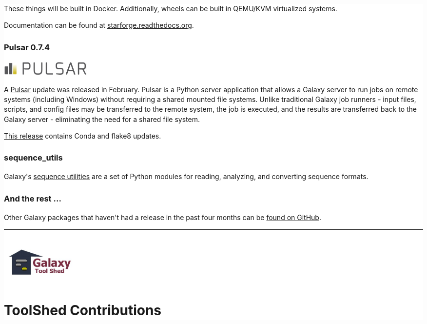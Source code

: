 These things will be built in Docker. Additionally, wheels can be built in QEMU/KVM virtualized systems.

Documentation can be found at [starforge.readthedocs.org](http://starforge.readthedocs.org/). 

### Pulsar 0.7.4

<div class='right'><a href='https://pypi.python.org/pypi/pulsar-app/'><img src="/src/images/galaxy-logos/pulsar_transparent.png" alt="Pulsar" width="170" /></a></div>

A [Pulsar](https://pypi.python.org/pypi/pulsar-app/) update was released in February.  Pulsar is a Python server application that allows a Galaxy server to run jobs on remote systems (including Windows) without requiring a shared mounted file systems. Unlike traditional Galaxy job runners - input files, scripts, and config files may be transferred to the remote system, the job is executed, and the results are transferred back to the Galaxy server - eliminating the need for a shared file system.

[This release](https://github.com/galaxyproject/pulsar/blob/master/HISTORY.rst) contains Conda and flake8 updates.


### sequence_utils

Galaxy's [sequence utilities](https://github.com/galaxyproject/sequence_utils) are a set of Python modules for reading, analyzing, and converting sequence formats.



### And the rest ...

Other Galaxy packages that haven't had a release in the past four months can be [found on GitHub](https://github.com/galaxyproject).

----

<div class='right'><br /><a href='http://toolshed.g2.bx.psu.edu/'><img src="/src/images/logos/ToolShed.jpg" alt="Galaxy ToolShed" width=150 /></a></div>

# ToolShed Contributions
